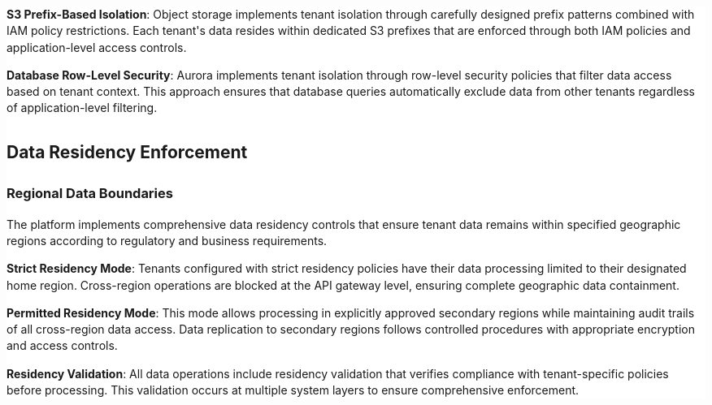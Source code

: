 **S3 Prefix-Based Isolation**: Object storage implements tenant isolation through carefully designed prefix patterns combined with IAM policy restrictions. Each tenant's data resides within dedicated S3 prefixes that are enforced through both IAM policies and application-level access controls.

**Database Row-Level Security**: Aurora implements tenant isolation through row-level security policies that filter data access based on tenant context. This approach ensures that database queries automatically exclude data from other tenants regardless of application-level filtering.

## Data Residency Enforcement

### Regional Data Boundaries

The platform implements comprehensive data residency controls that ensure tenant data remains within specified geographic regions according to regulatory and business requirements.

**Strict Residency Mode**: Tenants configured with strict residency policies have their data processing limited to their designated home region. Cross-region operations are blocked at the API gateway level, ensuring complete geographic data containment.

**Permitted Residency Mode**: This mode allows processing in explicitly approved secondary regions while maintaining audit trails of all cross-region data access. Data replication to secondary regions follows controlled procedures with appropriate encryption and access controls.

**Residency Validation**: All data operations include residency validation that verifies compliance with tenant-specific policies before processing. This validation occurs at multiple system layers to ensure comprehensive enforcement.
